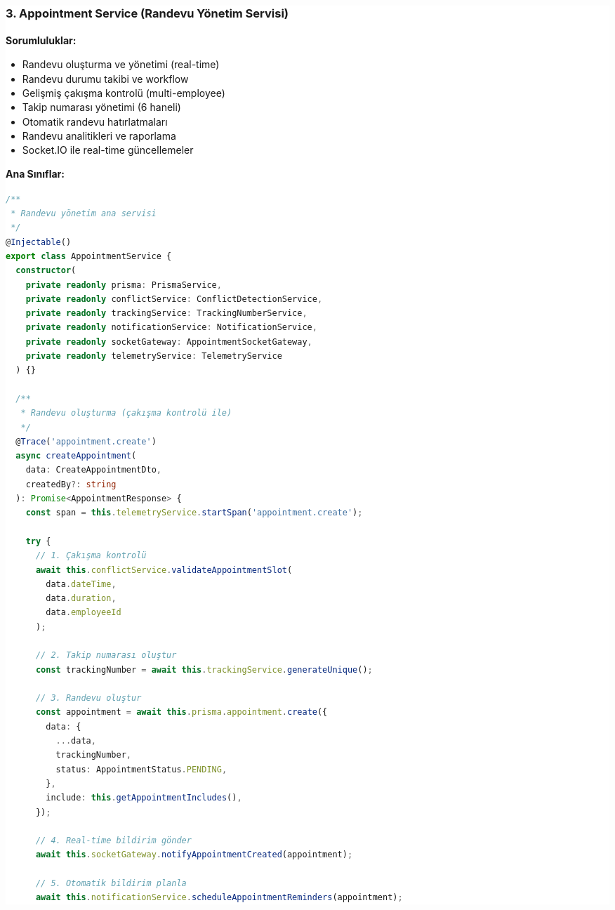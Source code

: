 ### 3. Appointment Service (Randevu Yönetim Servisi)

**Sorumluluklar:**

- Randevu oluşturma ve yönetimi (real-time)
- Randevu durumu takibi ve workflow
- Gelişmiş çakışma kontrolü (multi-employee)
- Takip numarası yönetimi (6 haneli)
- Otomatik randevu hatırlatmaları
- Randevu analitikleri ve raporlama
- Socket.IO ile real-time güncellemeler

**Ana Sınıflar:**

```typescript
/**
 * Randevu yönetim ana servisi
 */
@Injectable()
export class AppointmentService {
  constructor(
    private readonly prisma: PrismaService,
    private readonly conflictService: ConflictDetectionService,
    private readonly trackingService: TrackingNumberService,
    private readonly notificationService: NotificationService,
    private readonly socketGateway: AppointmentSocketGateway,
    private readonly telemetryService: TelemetryService
  ) {}

  /**
   * Randevu oluşturma (çakışma kontrolü ile)
   */
  @Trace('appointment.create')
  async createAppointment(
    data: CreateAppointmentDto,
    createdBy?: string
  ): Promise<AppointmentResponse> {
    const span = this.telemetryService.startSpan('appointment.create');

    try {
      // 1. Çakışma kontrolü
      await this.conflictService.validateAppointmentSlot(
        data.dateTime,
        data.duration,
        data.employeeId
      );

      // 2. Takip numarası oluştur
      const trackingNumber = await this.trackingService.generateUnique();

      // 3. Randevu oluştur
      const appointment = await this.prisma.appointment.create({
        data: {
          ...data,
          trackingNumber,
          status: AppointmentStatus.PENDING,
        },
        include: this.getAppointmentIncludes(),
      });

      // 4. Real-time bildirim gönder
      await this.socketGateway.notifyAppointmentCreated(appointment);

      // 5. Otomatik bildirim planla
      await this.notificationService.scheduleAppointmentReminders(appointment);
```